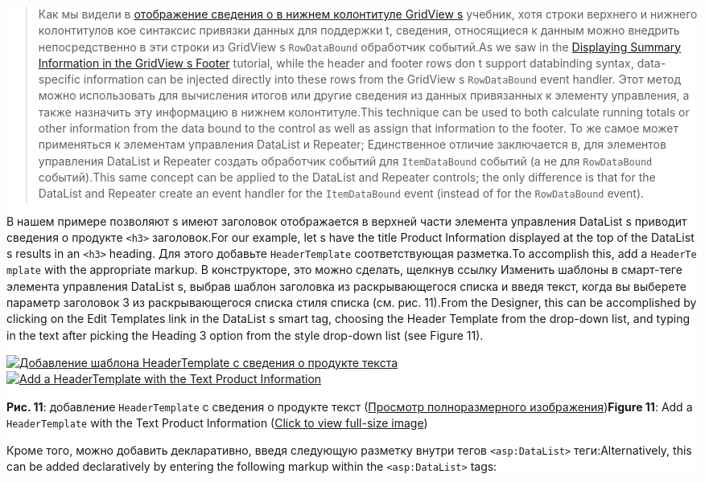 > <span data-ttu-id="cee55-204">Как мы видели в [отображение сведения о в нижнем колонтитуле GridView s](../custom-formatting/displaying-summary-information-in-the-gridview-s-footer-vb.md) учебник, хотя строки верхнего и нижнего колонтитулов кое синтаксис привязки данных для поддержки t, сведения, относящиеся к данным можно внедрить непосредственно в эти строки из GridView s `RowDataBound` обработчик событий.</span><span class="sxs-lookup"><span data-stu-id="cee55-204">As we saw in the [Displaying Summary Information in the GridView s Footer](../custom-formatting/displaying-summary-information-in-the-gridview-s-footer-vb.md) tutorial, while the header and footer rows don t support databinding syntax, data-specific information can be injected directly into these rows from the GridView s `RowDataBound` event handler.</span></span> <span data-ttu-id="cee55-205">Этот метод можно использовать для вычисления итогов или другие сведения из данных привязанных к элементу управления, а также назначить эту информацию в нижнем колонтитуле.</span><span class="sxs-lookup"><span data-stu-id="cee55-205">This technique can be used to both calculate running totals or other information from the data bound to the control as well as assign that information to the footer.</span></span> <span data-ttu-id="cee55-206">То же самое может применяться к элементам управления DataList и Repeater; Единственное отличие заключается в, для элементов управления DataList и Repeater создать обработчик событий для `ItemDataBound` событий (а не для `RowDataBound` событий).</span><span class="sxs-lookup"><span data-stu-id="cee55-206">This same concept can be applied to the DataList and Repeater controls; the only difference is that for the DataList and Repeater create an event handler for the `ItemDataBound` event (instead of for the `RowDataBound` event).</span></span>


<span data-ttu-id="cee55-207">В нашем примере позволяют s имеют заголовок отображается в верхней части элемента управления DataList s приводит сведения о продукте `<h3>` заголовок.</span><span class="sxs-lookup"><span data-stu-id="cee55-207">For our example, let s have the title Product Information displayed at the top of the DataList s results in an `<h3>` heading.</span></span> <span data-ttu-id="cee55-208">Для этого добавьте `HeaderTemplate` соответствующая разметка.</span><span class="sxs-lookup"><span data-stu-id="cee55-208">To accomplish this, add a `HeaderTemplate` with the appropriate markup.</span></span> <span data-ttu-id="cee55-209">В конструкторе, это можно сделать, щелкнув ссылку Изменить шаблоны в смарт-теге элемента управления DataList s, выбрав шаблон заголовка из раскрывающегося списка и введя текст, когда вы выберете параметр заголовок 3 из раскрывающегося списка стиля списка (см. рис. 11).</span><span class="sxs-lookup"><span data-stu-id="cee55-209">From the Designer, this can be accomplished by clicking on the Edit Templates link in the DataList s smart tag, choosing the Header Template from the drop-down list, and typing in the text after picking the Heading 3 option from the style drop-down list (see Figure 11).</span></span>


<span data-ttu-id="cee55-210">[![Добавление шаблона HeaderTemplate с сведения о продукте текста](displaying-data-with-the-datalist-and-repeater-controls-vb/_static/image28.png)](displaying-data-with-the-datalist-and-repeater-controls-vb/_static/image27.png)</span><span class="sxs-lookup"><span data-stu-id="cee55-210">[![Add a HeaderTemplate with the Text Product Information](displaying-data-with-the-datalist-and-repeater-controls-vb/_static/image28.png)](displaying-data-with-the-datalist-and-repeater-controls-vb/_static/image27.png)</span></span>

<span data-ttu-id="cee55-211">**Рис. 11**: добавление `HeaderTemplate` с сведения о продукте текст ([Просмотр полноразмерного изображения](displaying-data-with-the-datalist-and-repeater-controls-vb/_static/image29.png))</span><span class="sxs-lookup"><span data-stu-id="cee55-211">**Figure 11**: Add a `HeaderTemplate` with the Text Product Information ([Click to view full-size image](displaying-data-with-the-datalist-and-repeater-controls-vb/_static/image29.png))</span></span>


<span data-ttu-id="cee55-212">Кроме того, можно добавить декларативно, введя следующую разметку внутри тегов `<asp:DataList>` теги:</span><span class="sxs-lookup"><span data-stu-id="cee55-212">Alternatively, this can be added declaratively by entering the following markup within the `<asp:DataList>` tags:</span></span>
